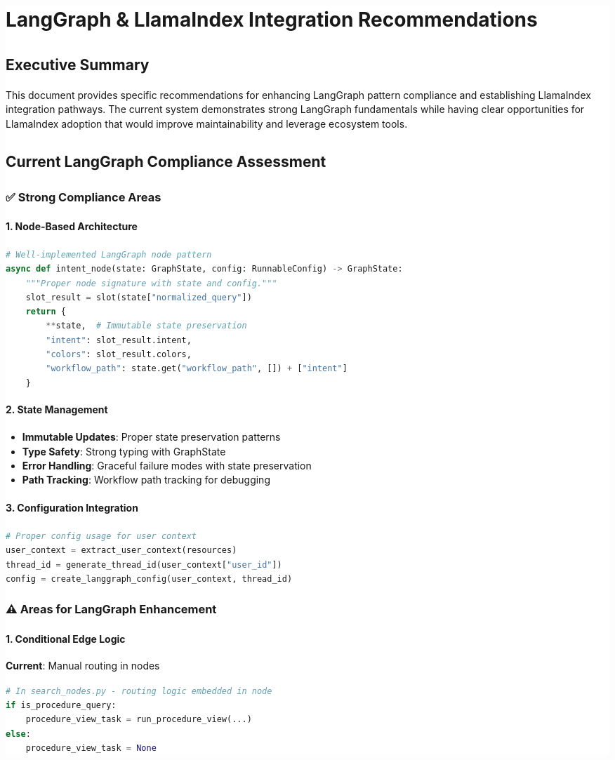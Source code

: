 # LangGraph & LlamaIndex Integration Recommendations

## Executive Summary

This document provides specific recommendations for enhancing LangGraph pattern compliance and establishing LlamaIndex integration pathways. The current system demonstrates strong LangGraph fundamentals while having clear opportunities for LlamaIndex adoption that would improve maintainability and leverage ecosystem tools.

## Current LangGraph Compliance Assessment

### ✅ Strong Compliance Areas

#### 1. Node-Based Architecture
```python
# Well-implemented LangGraph node pattern
async def intent_node(state: GraphState, config: RunnableConfig) -> GraphState:
    """Proper node signature with state and config."""
    slot_result = slot(state["normalized_query"])
    return {
        **state,  # Immutable state preservation
        "intent": slot_result.intent,
        "colors": slot_result.colors,
        "workflow_path": state.get("workflow_path", []) + ["intent"]
    }
```

#### 2. State Management
- **Immutable Updates**: Proper state preservation patterns
- **Type Safety**: Strong typing with GraphState
- **Error Handling**: Graceful failure modes with state preservation
- **Path Tracking**: Workflow path tracking for debugging

#### 3. Configuration Integration
```python
# Proper config usage for user context
user_context = extract_user_context(resources)
thread_id = generate_thread_id(user_context["user_id"])
config = create_langgraph_config(user_context, thread_id)
```

### ⚠️ Areas for LangGraph Enhancement

#### 1. Conditional Edge Logic
**Current**: Manual routing in nodes
```python
# In search_nodes.py - routing logic embedded in node
if is_procedure_query:
    procedure_view_task = run_procedure_view(...)
else:
    procedure_view_task = None
```
